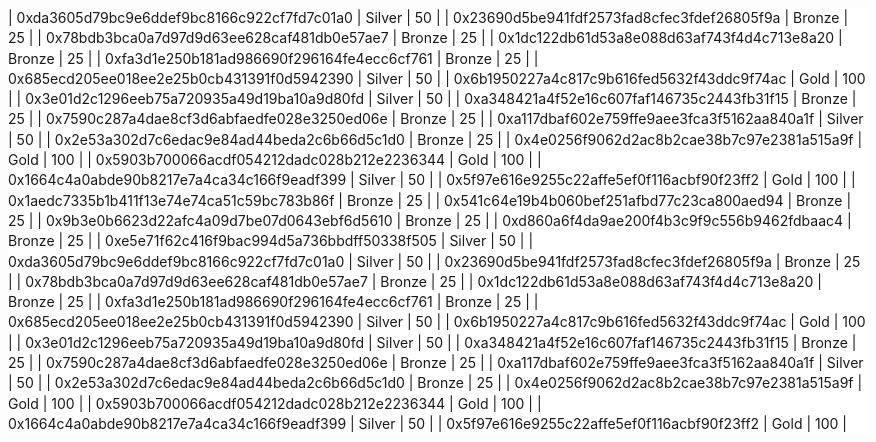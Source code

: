 | 0xda3605d79bc9e6ddef9bc8166c922cf7fd7c01a0 | Silver    | 50         |
| 0x23690d5be941fdf2573fad8cfec3fdef26805f9a | Bronze    | 25         |
| 0x78bdb3bca0a7d97d9d63ee628caf481db0e57ae7 | Bronze    | 25         |
| 0x1dc122db61d53a8e088d63af743f4d4c713e8a20 | Bronze    | 25         |
| 0xfa3d1e250b181ad986690f296164fe4ecc6cf761 | Bronze    | 25         |
| 0x685ecd205ee018ee2e25b0cb431391f0d5942390 | Silver    | 50         |
| 0x6b1950227a4c817c9b616fed5632f43ddc9f74ac | Gold      | 100        |
| 0x3e01d2c1296eeb75a720935a49d19ba10a9d80fd | Silver    | 50         |
| 0xa348421a4f52e16c607faf146735c2443fb31f15 | Bronze    | 25         |
| 0x7590c287a4dae8cf3d6abfaedfe028e3250ed06e | Bronze    | 25         |
| 0xa117dbaf602e759ffe9aee3fca3f5162aa840a1f | Silver    | 50         |
| 0x2e53a302d7c6edac9e84ad44beda2c6b66d5c1d0 | Bronze    | 25         |
| 0x4e0256f9062d2ac8b2cae38b7c97e2381a515a9f | Gold      | 100        |
| 0x5903b700066acdf054212dadc028b212e2236344 | Gold      | 100        |
| 0x1664c4a0abde90b8217e7a4ca34c166f9eadf399 | Silver    | 50         |
| 0x5f97e616e9255c22affe5ef0f116acbf90f23ff2 | Gold      | 100        |
| 0x1aedc7335b1b411f13e74e74ca51c59bc783b86f | Bronze    | 25         |
| 0x541c64e19b4b060bef251afbd77c23ca800aed94 | Bronze    | 25         |
| 0x9b3e0b6623d22afc4a09d7be07d0643ebf6d5610 | Bronze    | 25         |
| 0xd860a6f4da9ae200f4b3c9f9c556b9462fdbaac4 | Bronze    | 25         |
| 0xe5e71f62c416f9bac994d5a736bbdff50338f505 | Silver    | 50         |
| 0xda3605d79bc9e6ddef9bc8166c922cf7fd7c01a0 | Silver    | 50         |
| 0x23690d5be941fdf2573fad8cfec3fdef26805f9a | Bronze    | 25         |
| 0x78bdb3bca0a7d97d9d63ee628caf481db0e57ae7 | Bronze    | 25         |
| 0x1dc122db61d53a8e088d63af743f4d4c713e8a20 | Bronze    | 25         |
| 0xfa3d1e250b181ad986690f296164fe4ecc6cf761 | Bronze    | 25         |
| 0x685ecd205ee018ee2e25b0cb431391f0d5942390 | Silver    | 50         |
| 0x6b1950227a4c817c9b616fed5632f43ddc9f74ac | Gold      | 100        |
| 0x3e01d2c1296eeb75a720935a49d19ba10a9d80fd | Silver    | 50         |
| 0xa348421a4f52e16c607faf146735c2443fb31f15 | Bronze    | 25         |
| 0x7590c287a4dae8cf3d6abfaedfe028e3250ed06e | Bronze    | 25         |
| 0xa117dbaf602e759ffe9aee3fca3f5162aa840a1f | Silver    | 50         |
| 0x2e53a302d7c6edac9e84ad44beda2c6b66d5c1d0 | Bronze    | 25         |
| 0x4e0256f9062d2ac8b2cae38b7c97e2381a515a9f | Gold      | 100        |
| 0x5903b700066acdf054212dadc028b212e2236344 | Gold      | 100        |
| 0x1664c4a0abde90b8217e7a4ca34c166f9eadf399 | Silver    | 50         |
| 0x5f97e616e9255c22affe5ef0f116acbf90f23ff2 | Gold      | 100        |